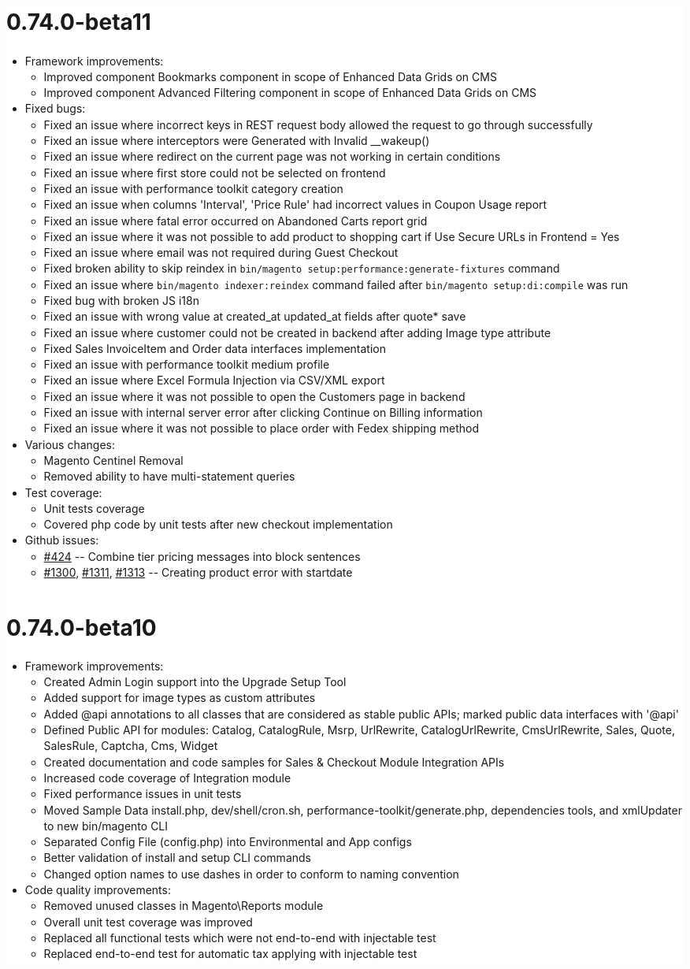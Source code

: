 0.74.0-beta11
=============
* Framework improvements:
    * Improved component Bookmarks component in scope of Enhanced Data Grids on CMS
    * Improved component Advanced Filtering component in scope of Enhanced Data Grids on CMS
* Fixed bugs:
    * Fixed an issue where incorrect keys in REST request body allowed the request to go through successfully
    * Fixed an issue where interceptors were Generated with Invalid __wakeup()
    * Fixed an issue where redirect on the current page was not working in certain conditions
    * Fixed an issue where first store could not be selected on frontend
    * Fixed an issue with performance toolkit category creation
    * Fixed an issue when columns 'Interval', 'Price Rule' had incorrect values in Coupon Usage report
    * Fixed an issue where fatal error occurred on Abandoned Carts report grid
    * Fixed an issue where it was not possible to add product to shopping cart if Use Secure URLs in Frontend = Yes
    * Fixed an issue where email was not required during Guest Checkout
    * Fixed broken ability to skip reindex in `bin/magento setup:performance:generate-fixtures` command
    * Fixed an issue where `bin/magento indexer:reindex` command failed after `bin/magento setup:di:compile` was run
    * Fixed bug with broken JS i18n
    * Fixed an issue with wrong value at created_at updated_at fields after quote* save
    * Fixed an issue where customer could not be created in backend after adding Image type attribute
    * Fixed Sales InvoiceItem and Order data interfaces implementation
    * Fixed an issue with performance toolkit medium profile
    * Fixed an issue where Excel Formula Injection via CSV/XML export
    * Fixed an issue where it was not possible to open the Customers page in backend
    * Fixed an issue with internal server error after clicking Continue on Billing information
    * Fixed an issue where it was not possible to place order with Fedex shipping method
* Various changes:
    * Magento Centinel Removal
    * Removed ability to have multi-statement queries
* Test coverage:
    * Unit tests coverage
    * Covered php code by unit tests after new checkout implementation
* Github issues:
    * [#424](https://github.com/magento/magento2/issues/424) -- Combine tier pricing messages into block sentences
    * [#1300](https://github.com/magento/magento2/issues/1300), [#1311](https://github.com/magento/magento2/issues/1311), [#1313](https://github.com/magento/magento2/issues/1313) -- Creating product error with startdate

0.74.0-beta10
=============
* Framework improvements:
    * Created Admin Login support into the Upgrade Setup Tool
    * Added support for image types as custom attributes
    * Added @api annotations to all classes that are considered as stable public APIs; marked public data interfaces with '@api'
    * Defined Public API for modules: Catalog, CatalogRule, Msrp, UrlRewrite, CatalogUrlRewrite, CmsUrlRewrite, Sales, Quote, SalesRule, Captcha, Cms, Widget
    * Created documentation and code samples for Sales & Checkout Module Integration APIs
    * Increased code coverage of Integration module
    * Fixed performance issues in unit tests
    * Moved Sample Data install.php, dev/shell/cron.sh, performance-toolkit/generate.php, dependencies tools, and xmlUpdater to new bin/magento CLI
    * Separated Config File (config.php) into Environmental and App configs
    * Better validation of install and setup CLI commands
    * Changed option names to use dashes in order to conform to naming convention
* Code quality improvements:
    * Removed unused classes in Magento\Reports module
    * Overall unit test coverage was improved
    * Replaced all functional tests which were not end-to-end with injectable test
    * Replaced end-to-end test for automatic tax applying with injectable test